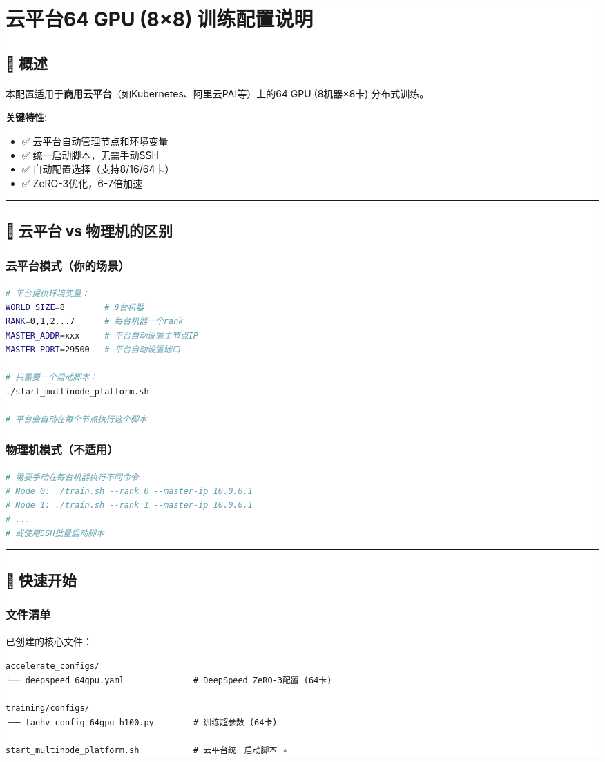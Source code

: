 # 云平台64 GPU (8×8) 训练配置说明

## 📖 概述

本配置适用于**商用云平台**（如Kubernetes、阿里云PAI等）上的64 GPU (8机器×8卡) 分布式训练。

**关键特性**:
- ✅ 云平台自动管理节点和环境变量
- ✅ 统一启动脚本，无需手动SSH
- ✅ 自动配置选择（支持8/16/64卡）
- ✅ ZeRO-3优化，6-7倍加速

---

## 🎯 云平台 vs 物理机的区别

### 云平台模式（你的场景）

```bash
# 平台提供环境变量：
WORLD_SIZE=8        # 8台机器
RANK=0,1,2...7      # 每台机器一个rank
MASTER_ADDR=xxx     # 平台自动设置主节点IP
MASTER_PORT=29500   # 平台自动设置端口

# 只需要一个启动脚本：
./start_multinode_platform.sh

# 平台会自动在每个节点执行这个脚本
```

### 物理机模式（不适用）

```bash
# 需要手动在每台机器执行不同命令
# Node 0: ./train.sh --rank 0 --master-ip 10.0.0.1
# Node 1: ./train.sh --rank 1 --master-ip 10.0.0.1
# ...
# 或使用SSH批量启动脚本
```

---

## 🚀 快速开始

### 文件清单

已创建的核心文件：

```
accelerate_configs/
└── deepspeed_64gpu.yaml              # DeepSpeed ZeRO-3配置 (64卡)

training/configs/
└── taehv_config_64gpu_h100.py        # 训练超参数 (64卡)

start_multinode_platform.sh           # 云平台统一启动脚本 ⭐
```
